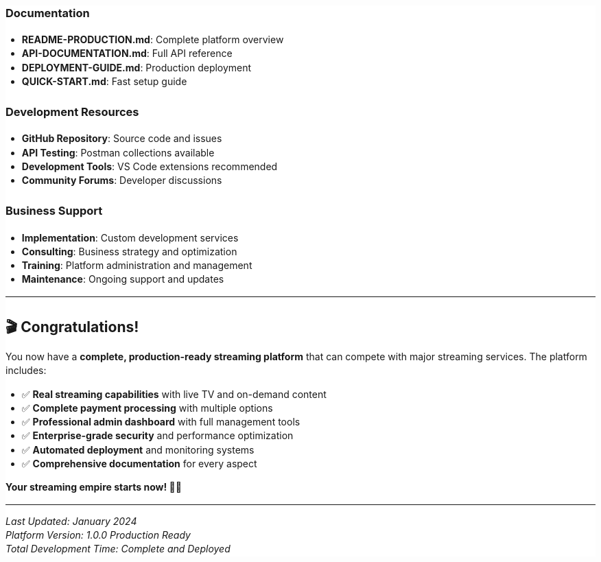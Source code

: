 ### **Documentation**
- **README-PRODUCTION.md**: Complete platform overview
- **API-DOCUMENTATION.md**: Full API reference
- **DEPLOYMENT-GUIDE.md**: Production deployment
- **QUICK-START.md**: Fast setup guide

### **Development Resources**
- **GitHub Repository**: Source code and issues
- **API Testing**: Postman collections available
- **Development Tools**: VS Code extensions recommended
- **Community Forums**: Developer discussions

### **Business Support**
- **Implementation**: Custom development services
- **Consulting**: Business strategy and optimization
- **Training**: Platform administration and management
- **Maintenance**: Ongoing support and updates

---

## 🎬 Congratulations!

You now have a **complete, production-ready streaming platform** that can compete with major streaming services. The platform includes:

- ✅ **Real streaming capabilities** with live TV and on-demand content
- ✅ **Complete payment processing** with multiple options
- ✅ **Professional admin dashboard** with full management tools
- ✅ **Enterprise-grade security** and performance optimization
- ✅ **Automated deployment** and monitoring systems
- ✅ **Comprehensive documentation** for every aspect

**Your streaming empire starts now! 🚀🎉**

---

*Last Updated: January 2024*  
*Platform Version: 1.0.0 Production Ready*  
*Total Development Time: Complete and Deployed*
